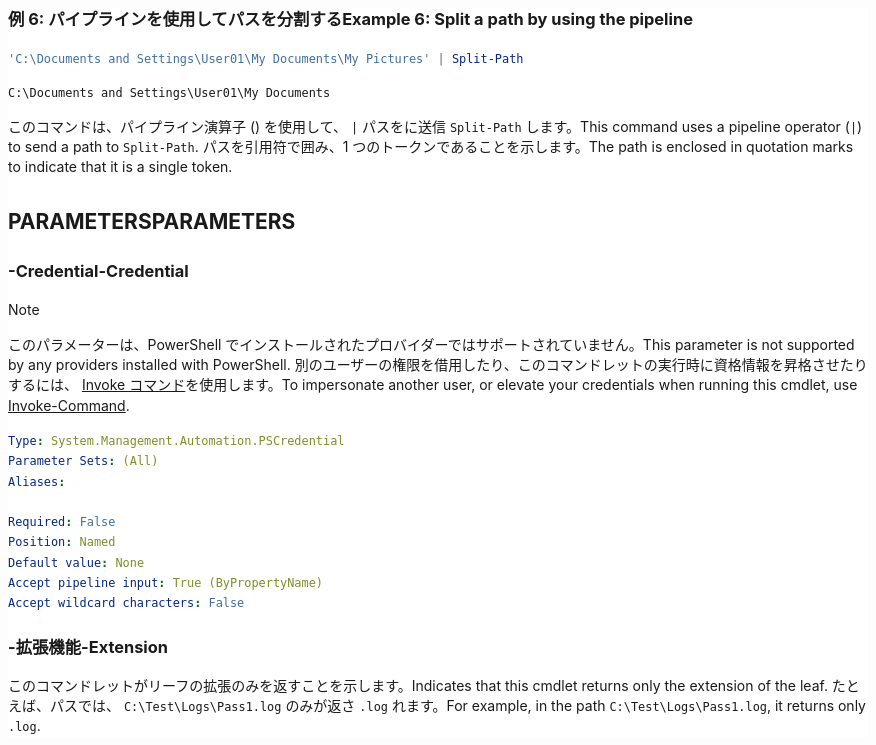 ### <span data-ttu-id="a529c-142">例 6: パイプラインを使用してパスを分割する</span><span class="sxs-lookup"><span data-stu-id="a529c-142">Example 6: Split a path by using the pipeline</span></span>

```powershell
'C:\Documents and Settings\User01\My Documents\My Pictures' | Split-Path
```

```Output
C:\Documents and Settings\User01\My Documents
```

<span data-ttu-id="a529c-143">このコマンドは、パイプライン演算子 () を使用して、 `|` パスをに送信 `Split-Path` します。</span><span class="sxs-lookup"><span data-stu-id="a529c-143">This command uses a pipeline operator (`|`) to send a path to `Split-Path`.</span></span> <span data-ttu-id="a529c-144">パスを引用符で囲み、1 つのトークンであることを示します。</span><span class="sxs-lookup"><span data-stu-id="a529c-144">The path is enclosed in quotation marks to indicate that it is a single token.</span></span>

## <span data-ttu-id="a529c-145">PARAMETERS</span><span class="sxs-lookup"><span data-stu-id="a529c-145">PARAMETERS</span></span>

### <span data-ttu-id="a529c-146">-Credential</span><span class="sxs-lookup"><span data-stu-id="a529c-146">-Credential</span></span>

> [!NOTE]
> <span data-ttu-id="a529c-147">このパラメーターは、PowerShell でインストールされたプロバイダーではサポートされていません。</span><span class="sxs-lookup"><span data-stu-id="a529c-147">This parameter is not supported by any providers installed with PowerShell.</span></span> <span data-ttu-id="a529c-148">別のユーザーの権限を借用したり、このコマンドレットの実行時に資格情報を昇格させたりするには、 [Invoke コマンド](../Microsoft.PowerShell.Core/Invoke-Command.md)を使用します。</span><span class="sxs-lookup"><span data-stu-id="a529c-148">To impersonate another user, or elevate your credentials when running this cmdlet, use [Invoke-Command](../Microsoft.PowerShell.Core/Invoke-Command.md).</span></span>

```yaml
Type: System.Management.Automation.PSCredential
Parameter Sets: (All)
Aliases:

Required: False
Position: Named
Default value: None
Accept pipeline input: True (ByPropertyName)
Accept wildcard characters: False
```

### <span data-ttu-id="a529c-149">-拡張機能</span><span class="sxs-lookup"><span data-stu-id="a529c-149">-Extension</span></span>

<span data-ttu-id="a529c-150">このコマンドレットがリーフの拡張のみを返すことを示します。</span><span class="sxs-lookup"><span data-stu-id="a529c-150">Indicates that this cmdlet returns only the extension of the leaf.</span></span> <span data-ttu-id="a529c-151">たとえば、パスでは、 `C:\Test\Logs\Pass1.log` のみが返さ `.log` れます。</span><span class="sxs-lookup"><span data-stu-id="a529c-151">For example, in the path `C:\Test\Logs\Pass1.log`, it returns only `.log`.</span></span>
